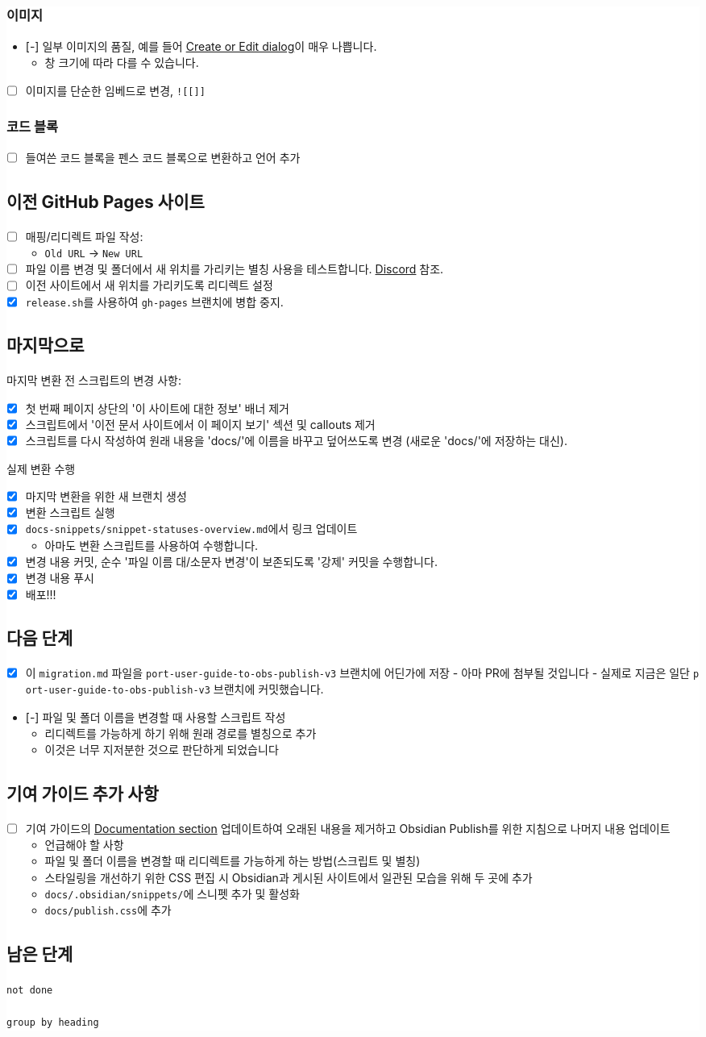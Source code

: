 ### 이미지

- [-] 일부 이미지의 품질, 예를 들어 [Create or Edit dialog](https://publish.obsidian.md/tasks/getting-started/create-or-edit-task)이 매우 나쁩니다.
  - 창 크기에 따라 다를 수 있습니다.
- [ ] 이미지를 단순한 임베드로 변경, `![[]]`

### 코드 블록

- [ ] 들여쓴 코드 블록을 펜스 코드 블록으로 변환하고 언어 추가

## 이전 GitHub Pages 사이트

- [ ] 매핑/리디렉트 파일 작성:
  - `Old URL` -> `New URL`
- [ ] 파일 이름 변경 및 폴더에서 새 위치를 가리키는 별칭 사용을 테스트합니다. [Discord](https://discord.com/channels/686053708261228577/1078726185590194196/1081998454739439707) 참조.
- [ ] 이전 사이트에서 새 위치를 가리키도록 리디렉트 설정
- [x] `release.sh`를 사용하여 `gh-pages` 브랜치에 병합 중지.

## 마지막으로

마지막 변환 전 스크립트의 변경 사항:

- [x] 첫 번째 페이지 상단의 '이 사이트에 대한 정보' 배너 제거
- [x] 스크립트에서 '이전 문서 사이트에서 이 페이지 보기' 섹션 및 callouts 제거
- [x] 스크립트를 다시 작성하여 원래 내용을 'docs/'에 이름을 바꾸고 덮어쓰도록 변경 (새로운 'docs/'에 저장하는 대신).

실제 변환 수행

- [x] 마지막 변환을 위한 새 브랜치 생성
- [x] 변환 스크립트 실행
- [x] `docs-snippets/snippet-statuses-overview.md`에서 링크 업데이트
  - 아마도 변환 스크립트를 사용하여 수행합니다.
- [x] 변경 내용 커밋, 순수 '파일 이름 대/소문자 변경'이 보존되도록 '강제' 커밋을 수행합니다.
- [x] 변경 내용 푸시
- [x] 배포!!!

## 다음 단계

- [x] 이 `migration.md` 파일을 `port-user-guide-to-obs-publish-v3` 브랜치에 어딘가에 저장 - 아마 PR에 첨부될 것입니다 - 실제로 지금은 일단 `port-user-guide-to-obs-publish-v3` 브랜치에 커밋했습니다.
- [-] 파일 및 폴더 이름을 변경할 때 사용할 스크립트 작성
  - 리디렉트를 가능하게 하기 위해 원래 경로를 별칭으로 추가
  - 이것은 너무 지저분한 것으로 판단하게 되었습니다

## 기여 가이드 추가 사항

- [ ] 기여 가이드의 [Documentation section](https://publish.obsidian.md/tasks-contributing/Documentation/Omitting+a+heading+from+the+page's+Table+of+Contents) 업데이트하여 오래된 내용을 제거하고 Obsidian Publish를 위한 지침으로 나머지 내용 업데이트
  - 언급해야 할 사항
  - 파일 및 폴더 이름을 변경할 때 리디렉트를 가능하게 하는 방법(스크립트 및 별칭)
  - 스타일링을 개선하기 위한 CSS 편집 시 Obsidian과 게시된 사이트에서 일관된 모습을 위해 두 곳에 추가
  - `docs/.obsidian/snippets/`에 스니펫 추가 및 활성화
  - `docs/publish.css`에 추가

## 남은 단계

```tasks
not done

group by heading
```

